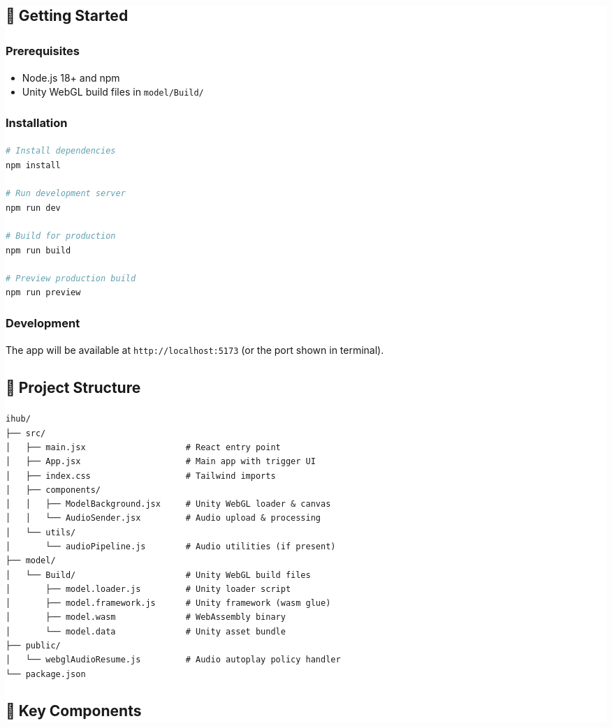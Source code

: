 ## 🚀 Getting Started

### Prerequisites

- Node.js 18+ and npm
- Unity WebGL build files in `model/Build/`

### Installation

```bash
# Install dependencies
npm install

# Run development server
npm run dev

# Build for production
npm run build

# Preview production build
npm run preview
```

### Development

The app will be available at `http://localhost:5173` (or the port shown in terminal).

## 📁 Project Structure

```
ihub/
├── src/
│   ├── main.jsx                    # React entry point
│   ├── App.jsx                     # Main app with trigger UI
│   ├── index.css                   # Tailwind imports
│   ├── components/
│   │   ├── ModelBackground.jsx     # Unity WebGL loader & canvas
│   │   └── AudioSender.jsx         # Audio upload & processing
│   └── utils/
│       └── audioPipeline.js        # Audio utilities (if present)
├── model/
│   └── Build/                      # Unity WebGL build files
│       ├── model.loader.js         # Unity loader script
│       ├── model.framework.js      # Unity framework (wasm glue)
│       ├── model.wasm              # WebAssembly binary
│       └── model.data              # Unity asset bundle
├── public/
│   └── webglAudioResume.js         # Audio autoplay policy handler
└── package.json
```

## 🔧 Key Components
